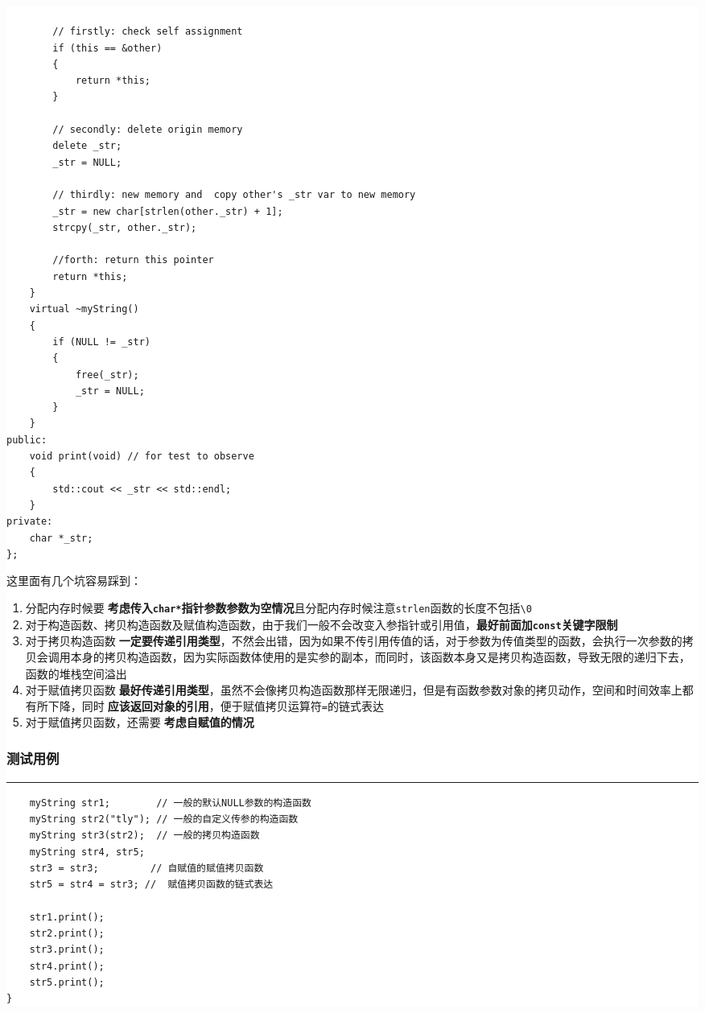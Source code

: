 ```

        // firstly: check self assignment
        if (this == &other)
        {
            return *this;
        }

        // secondly: delete origin memory
        delete _str;
        _str = NULL;

        // thirdly: new memory and  copy other's _str var to new memory
        _str = new char[strlen(other._str) + 1];
        strcpy(_str, other._str);

        //forth: return this pointer
        return *this;
    }
    virtual ~myString()
    {
        if (NULL != _str)
        {
            free(_str);
            _str = NULL;
        }
    }
public:
    void print(void) // for test to observe
    {
        std::cout << _str << std::endl;
    }
private:
    char *_str;
};
```

这里面有几个坑容易踩到：
1. 分配内存时候要 **考虑传入`char*`指针参数参数为空情况**且分配内存时候注意`strlen`函数的长度不包括`\0`
2. 对于构造函数、拷贝构造函数及赋值构造函数，由于我们一般不会改变入参指针或引用值，**最好前面加`const`关键字限制**
3. 对于拷贝构造函数 **一定要传递引用类型**，不然会出错，因为如果不传引用传值的话，对于参数为传值类型的函数，会执行一次参数的拷贝会调用本身的拷贝构造函数，因为实际函数体使用的是实参的副本，而同时，该函数本身又是拷贝构造函数，导致无限的递归下去，函数的堆栈空间溢出
4. 对于赋值拷贝函数 **最好传递引用类型**，虽然不会像拷贝构造函数那样无限递归，但是有函数参数对象的拷贝动作，空间和时间效率上都有所下降，同时 **应该返回对象的引用**，便于赋值拷贝运算符`=`的链式表达
5. 对于赋值拷贝函数，还需要 **考虑自赋值的情况**

### 测试用例
---


```
    myString str1;        // 一般的默认NULL参数的构造函数
    myString str2("tly"); // 一般的自定义传参的构造函数
    myString str3(str2);  // 一般的拷贝构造函数
    myString str4, str5;
    str3 = str3;         // 自赋值的赋值拷贝函数
    str5 = str4 = str3; //  赋值拷贝函数的链式表达

    str1.print();
    str2.print();
    str3.print();
    str4.print();   
    str5.print();
}
```
